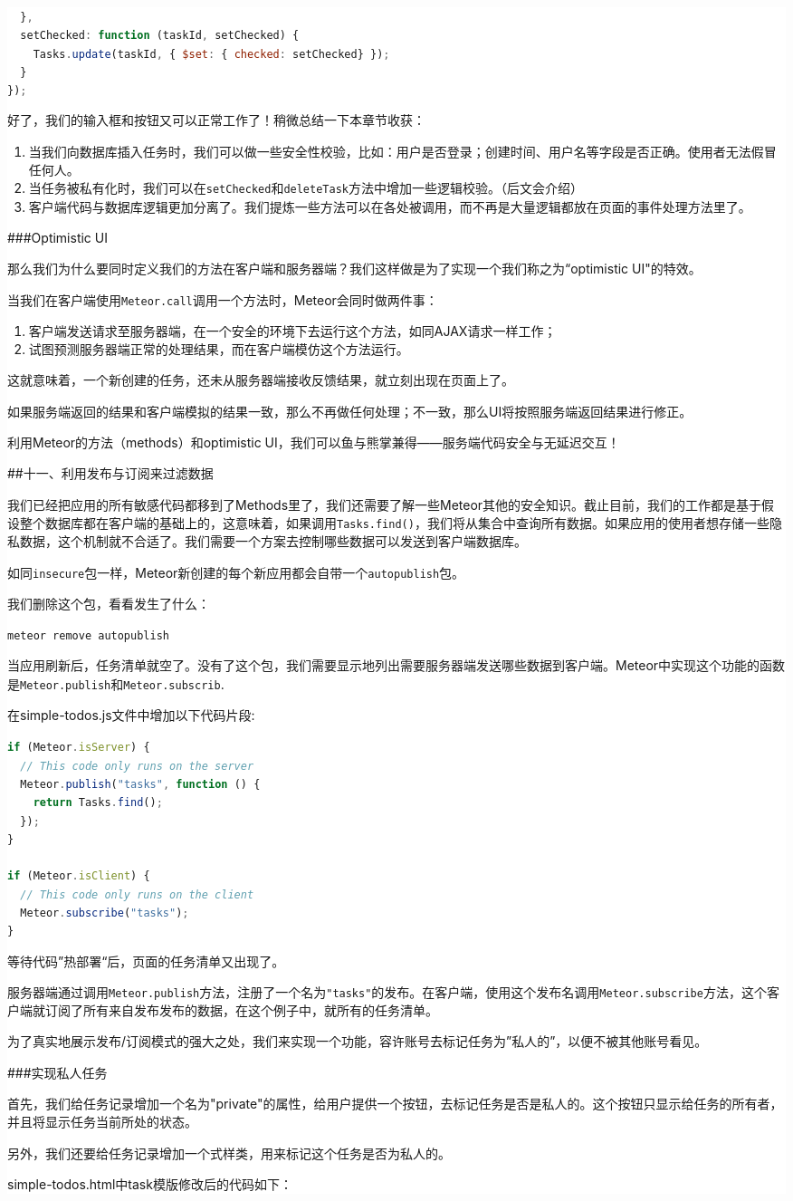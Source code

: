 ```javascript
  },
  setChecked: function (taskId, setChecked) {
    Tasks.update(taskId, { $set: { checked: setChecked} });
  }
});
```

好了，我们的输入框和按钮又可以正常工作了！稍微总结一下本章节收获：

1. 当我们向数据库插入任务时，我们可以做一些安全性校验，比如：用户是否登录；创建时间、用户名等字段是否正确。使用者无法假冒任何人。
2. 当任务被私有化时，我们可以在`setChecked`和`deleteTask`方法中增加一些逻辑校验。（后文会介绍）
3. 客户端代码与数据库逻辑更加分离了。我们提炼一些方法可以在各处被调用，而不再是大量逻辑都放在页面的事件处理方法里了。

###Optimistic UI

那么我们为什么要同时定义我们的方法在客户端和服务器端？我们这样做是为了实现一个我们称之为“optimistic UI"的特效。

当我们在客户端使用`Meteor.call`调用一个方法时，Meteor会同时做两件事：

1. 客户端发送请求至服务器端，在一个安全的环境下去运行这个方法，如同AJAX请求一样工作；
2. 试图预测服务器端正常的处理结果，而在客户端模仿这个方法运行。

这就意味着，一个新创建的任务，还未从服务器端接收反馈结果，就立刻出现在页面上了。

如果服务端返回的结果和客户端模拟的结果一致，那么不再做任何处理；不一致，那么UI将按照服务端返回结果进行修正。

利用Meteor的方法（methods）和optimistic UI，我们可以鱼与熊掌兼得——服务端代码安全与无延迟交互！

##十一、利用发布与订阅来过滤数据

我们已经把应用的所有敏感代码都移到了Methods里了，我们还需要了解一些Meteor其他的安全知识。截止目前，我们的工作都是基于假设整个数据库都在客户端的基础上的，这意味着，如果调用`Tasks.find()`，我们将从集合中查询所有数据。如果应用的使用者想存储一些隐私数据，这个机制就不合适了。我们需要一个方案去控制哪些数据可以发送到客户端数据库。

如同`insecure`包一样，Meteor新创建的每个新应用都会自带一个`autopublish`包。

我们删除这个包，看看发生了什么：

```sh
meteor remove autopublish
```

当应用刷新后，任务清单就空了。没有了这个包，我们需要显示地列出需要服务器端发送哪些数据到客户端。Meteor中实现这个功能的函数是`Meteor.publish`和`Meteor.subscrib`.

在simple-todos.js文件中增加以下代码片段:

```javascript
if (Meteor.isServer) {
  // This code only runs on the server
  Meteor.publish("tasks", function () {
    return Tasks.find();
  });
}

if (Meteor.isClient) {
  // This code only runs on the client
  Meteor.subscribe("tasks");
}
```

等待代码”热部署“后，页面的任务清单又出现了。

服务器端通过调用`Meteor.publish`方法，注册了一个名为`"tasks"`的发布。在客户端，使用这个发布名调用`Meteor.subscribe`方法，这个客户端就订阅了所有来自发布发布的数据，在这个例子中，就所有的任务清单。

为了真实地展示发布/订阅模式的强大之处，我们来实现一个功能，容许账号去标记任务为”私人的”，以便不被其他账号看见。

###实现私人任务

首先，我们给任务记录增加一个名为"private"的属性，给用户提供一个按钮，去标记任务是否是私人的。这个按钮只显示给任务的所有者，并且将显示任务当前所处的状态。

另外，我们还要给任务记录增加一个式样类，用来标记这个任务是否为私人的。

simple-todos.html中task模版修改后的代码如下：
